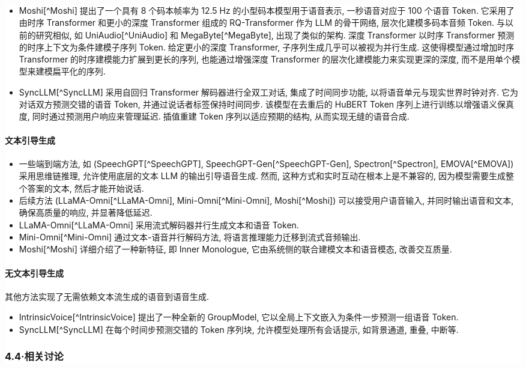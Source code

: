 - Moshi[^Moshi] 提出了一个具有 8 个码本帧率为 12.5 Hz 的小型码本模型用于语音表示, 一秒语音对应于 100 个语音 Token.
它采用了由时序 Transformer 和更小的深度 Transformer 组成的 RQ-Transformer 作为 LLM 的骨干网络, 层次化建模多码本音频 Token.
与以前的研究相似, 如 UniAudio[^UniAudio] 和 MegaByte[^MegaByte], 出现了类似的架构.
深度 Transformer 以时序 Transformer 预测的时序上下文为条件建模子序列 Token.
给定更小的深度 Transformer, 子序列生成几乎可以被视为并行生成.
这使得模型通过增加时序 Transformer 的时序建模能力扩展到更长的序列, 也能通过增强深度 Transformer 的层次化建模能力来实现更深的深度, 而不是用单个模型来建模扁平化的序列.

- SyncLLM[^SyncLLM] 采用自回归 Transformer 解码器进行全双工对话, 集成了时间同步功能, 以将语音单元与现实世界时钟对齐.
它为对话双方预测交错的语音 Token, 并通过说话者标签保持时间同步.
该模型在去重后的 HuBERT Token 序列上进行训练以增强语义保真度, 同时通过预测用户响应来管理延迟.
插值重建 Token 序列以适应预期的结构, 从而实现无缝的语音合成.

#### 文本引导生成

- 一些端到端方法, 如 (SpeechGPT[^SpeechGPT], SpeechGPT-Gen[^SpeechGPT-Gen], Spectron[^Spectron], EMOVA[^EMOVA]) 采用思维链推理, 允许使用底层的文本 LLM 的输出引导语音生成.
然而, 这种方式和实时互动在根本上是不兼容的, 因为模型需要生成整个答案的文本, 然后才能开始说话.
- 后续方法 (LLaMA-Omni[^LLaMA-Omni], Mini-Omni[^Mini-Omni], Moshi[^Moshi]) 可以接受用户语音输入, 并同时输出语音和文本, 确保高质量的响应, 并显著降低延迟.
- LLaMA-Omni[^LLaMA-Omni] 采用流式解码器并行生成文本和语音 Token.
- Mini-Omni[^Mini-Omni] 通过文本-语音并行解码方法, 将语言推理能力迁移到流式音频输出.
- Moshi[^Moshi] 详细介绍了一种新特征, 即 Inner Monologue, 它由系统侧的联合建模文本和语音模态, 改善交互质量.

#### 无文本引导生成

其他方法实现了无需依赖文本流生成的语音到语音生成.
- IntrinsicVoice[^IntrinsicVoice] 提出了一种全新的 GroupModel, 它以全局上下文嵌入为条件一步预测一组语音 Token.
- SyncLLM[^SyncLLM] 在每个时间步预测交错的 Token 序列块, 允许模型处理所有会话提示, 如背景通道, 重叠, 中断等.

### 4.4·相关讨论

